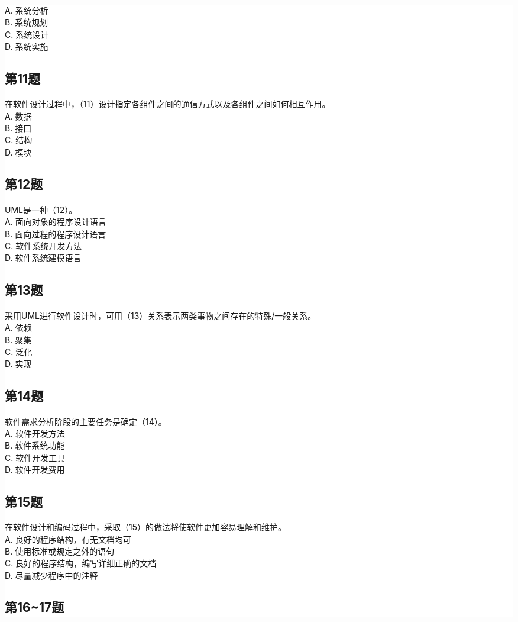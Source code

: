 A. 系统分析  
B. 系统规划  
C. 系统设计  
D. 系统实施  


## 第11题 ##

在软件设计过程中，（11）设计指定各组件之间的通信方式以及各组件之间如何相互作用。  
A. 数据  
B. 接口  
C. 结构  
D. 模块  


## 第12题 ##

UML是一种（12）。  
A. 面向对象的程序设计语言  
B. 面向过程的程序设计语言  
C. 软件系统开发方法  
D. 软件系统建模语言  


## 第13题 ##

采用UML进行软件设计时，可用（13）关系表示两类事物之间存在的特殊/一般关系。  
A. 依赖  
B. 聚集  
C. 泛化  
D. 实现  


## 第14题 ##

软件需求分析阶段的主要任务是确定（14）。  
A. 软件开发方法  
B. 软件系统功能  
C. 软件开发工具  
D. 软件开发费用  


## 第15题 ##

在软件设计和编码过程中，采取（15）的做法将使软件更加容易理解和维护。  
A. 良好的程序结构，有无文档均可  
B. 使用标准或规定之外的语句  
C. 良好的程序结构，编写详细正确的文档  
D. 尽量减少程序中的注释  


## 第16~17题 ##
